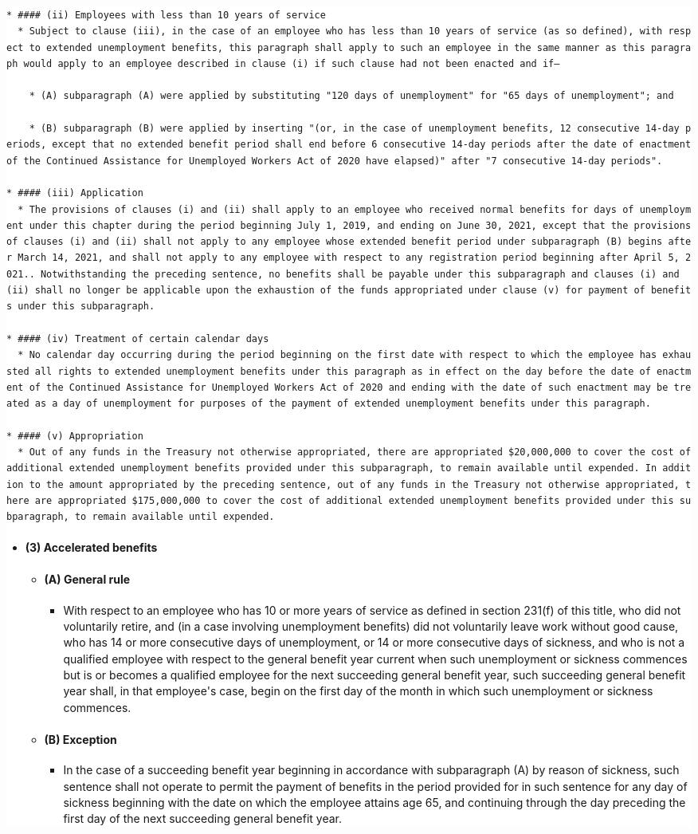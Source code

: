     * #### (ii) Employees with less than 10 years of service
      * Subject to clause (iii), in the case of an employee who has less than 10 years of service (as so defined), with respect to extended unemployment benefits, this paragraph shall apply to such an employee in the same manner as this paragraph would apply to an employee described in clause (i) if such clause had not been enacted and if—

        * (A) subparagraph (A) were applied by substituting "120 days of unemployment" for "65 days of unemployment"; and

        * (B) subparagraph (B) were applied by inserting "(or, in the case of unemployment benefits, 12 consecutive 14-day periods, except that no extended benefit period shall end before 6 consecutive 14-day periods after the date of enactment of the Continued Assistance for Unemployed Workers Act of 2020 have elapsed)" after "7 consecutive 14-day periods".

    * #### (iii) Application
      * The provisions of clauses (i) and (ii) shall apply to an employee who received normal benefits for days of unemployment under this chapter during the period beginning July 1, 2019, and ending on June 30, 2021, except that the provisions of clauses (i) and (ii) shall not apply to any employee whose extended benefit period under subparagraph (B) begins after March 14, 2021, and shall not apply to any employee with respect to any registration period beginning after April 5, 2021.. Notwithstanding the preceding sentence, no benefits shall be payable under this subparagraph and clauses (i) and (ii) shall no longer be applicable upon the exhaustion of the funds appropriated under clause (v) for payment of benefits under this subparagraph.

    * #### (iv) Treatment of certain calendar days
      * No calendar day occurring during the period beginning on the first date with respect to which the employee has exhausted all rights to extended unemployment benefits under this paragraph as in effect on the day before the date of enactment of the Continued Assistance for Unemployed Workers Act of 2020 and ending with the date of such enactment may be treated as a day of unemployment for purposes of the payment of extended unemployment benefits under this paragraph.

    * #### (v) Appropriation
      * Out of any funds in the Treasury not otherwise appropriated, there are appropriated $20,000,000 to cover the cost of additional extended unemployment benefits provided under this subparagraph, to remain available until expended. In addition to the amount appropriated by the preceding sentence, out of any funds in the Treasury not otherwise appropriated, there are appropriated $175,000,000 to cover the cost of additional extended unemployment benefits provided under this subparagraph, to remain available until expended.

* #### (3) Accelerated benefits
  * #### (A) General rule
    * With respect to an employee who has 10 or more years of service as defined in section 231(f) of this title, who did not voluntarily retire, and (in a case involving unemployment benefits) did not voluntarily leave work without good cause, who has 14 or more consecutive days of unemployment, or 14 or more consecutive days of sickness, and who is not a qualified employee with respect to the general benefit year current when such unemployment or sickness commences but is or becomes a qualified employee for the next succeeding general benefit year, such succeeding general benefit year shall, in that employee's case, begin on the first day of the month in which such unemployment or sickness commences.

  * #### (B) Exception
    * In the case of a succeeding benefit year beginning in accordance with subparagraph (A) by reason of sickness, such sentence shall not operate to permit the payment of benefits in the period provided for in such sentence for any day of sickness beginning with the date on which the employee attains age 65, and continuing through the day preceding the first day of the next succeeding general benefit year.

